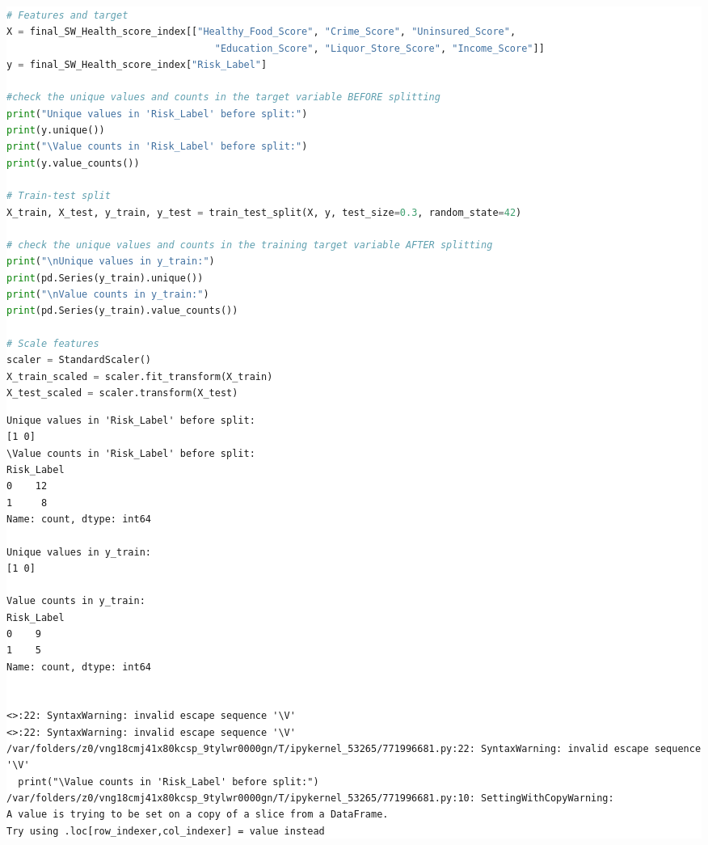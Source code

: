 ```python
# Features and target
X = final_SW_Health_score_index[["Healthy_Food_Score", "Crime_Score", "Uninsured_Score",
                                    "Education_Score", "Liquor_Store_Score", "Income_Score"]]
y = final_SW_Health_score_index["Risk_Label"]

#check the unique values and counts in the target variable BEFORE splitting
print("Unique values in 'Risk_Label' before split:")
print(y.unique())
print("\Value counts in 'Risk_Label' before split:")
print(y.value_counts())

# Train-test split
X_train, X_test, y_train, y_test = train_test_split(X, y, test_size=0.3, random_state=42)

# check the unique values and counts in the training target variable AFTER splitting
print("\nUnique values in y_train:")
print(pd.Series(y_train).unique())
print("\nValue counts in y_train:")
print(pd.Series(y_train).value_counts())

# Scale features
scaler = StandardScaler()
X_train_scaled = scaler.fit_transform(X_train)
X_test_scaled = scaler.transform(X_test)


```

    Unique values in 'Risk_Label' before split:
    [1 0]
    \Value counts in 'Risk_Label' before split:
    Risk_Label
    0    12
    1     8
    Name: count, dtype: int64
    
    Unique values in y_train:
    [1 0]
    
    Value counts in y_train:
    Risk_Label
    0    9
    1    5
    Name: count, dtype: int64


    <>:22: SyntaxWarning: invalid escape sequence '\V'
    <>:22: SyntaxWarning: invalid escape sequence '\V'
    /var/folders/z0/vng18cmj41x80kcsp_9tylwr0000gn/T/ipykernel_53265/771996681.py:22: SyntaxWarning: invalid escape sequence '\V'
      print("\Value counts in 'Risk_Label' before split:")
    /var/folders/z0/vng18cmj41x80kcsp_9tylwr0000gn/T/ipykernel_53265/771996681.py:10: SettingWithCopyWarning: 
    A value is trying to be set on a copy of a slice from a DataFrame.
    Try using .loc[row_indexer,col_indexer] = value instead
    